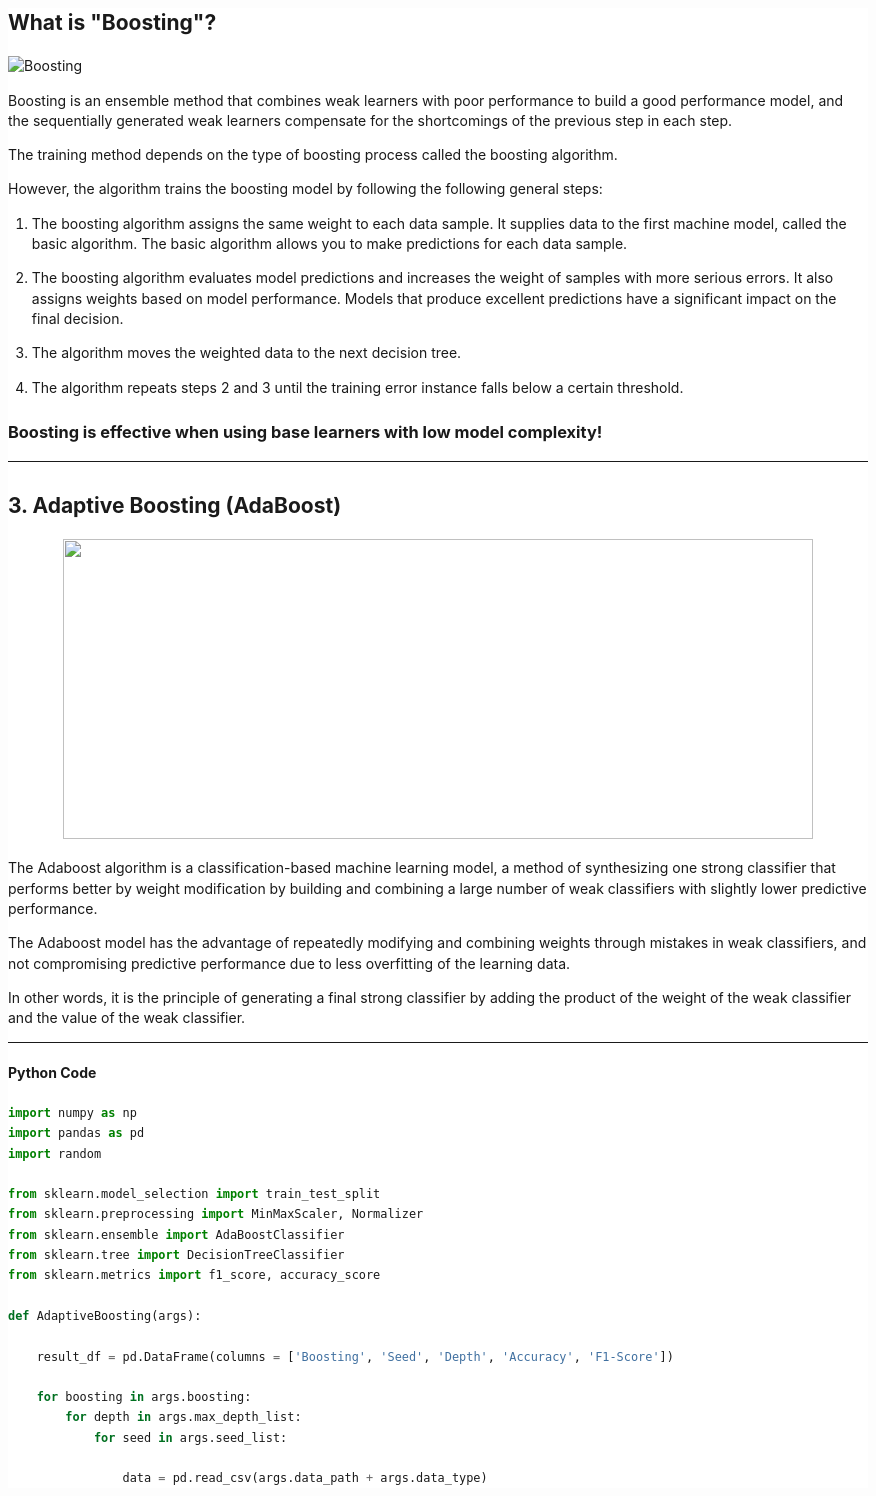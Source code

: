 ## What is "Boosting"?   
   

![Boosting](https://velog.velcdn.com/images/iguv/post/3bc28cf5-23f8-4c8b-b509-52c25382f564/image.png)

Boosting is an ensemble method that combines weak learners with poor performance to build a good performance model, and the sequentially generated weak learners compensate for the shortcomings of the previous step in each step.

The training method depends on the type of boosting process called the boosting algorithm. 

However, the algorithm trains the boosting model by following the following general steps:

1. The boosting algorithm assigns the same weight to each data sample. It supplies data to the first machine model, called the basic algorithm. The basic algorithm allows you to make predictions for each data sample.

2. The boosting algorithm evaluates model predictions and increases the weight of samples with more serious errors. It also assigns weights based on model performance. Models that produce excellent predictions have a significant impact on the final decision.

3. The algorithm moves the weighted data to the next decision tree.

4. The algorithm repeats steps 2 and 3 until the training error instance falls below a certain threshold.

### Boosting is effective when using base learners with low model complexity!   
___
## 3. Adaptive Boosting (AdaBoost)

<p align="center"><img src="https://cdn-images-1.medium.com/max/800/1*7TF0GggFTqetjxqU5cnuqA.jpeg" width="750" height="300"></p> 

The Adaboost algorithm is a classification-based machine learning model, a method of synthesizing one strong classifier that performs better by weight modification by building and combining a large number of weak classifiers with slightly lower predictive performance. 

The Adaboost model has the advantage of repeatedly modifying and combining weights through mistakes in weak classifiers, and not compromising predictive performance due to less overfitting of the learning data.

In other words, it is the principle of generating a final strong classifier by adding the product of the weight of the weak classifier and the value of the weak classifier.
___
#### Python Code
``` py
import numpy as np
import pandas as pd
import random

from sklearn.model_selection import train_test_split
from sklearn.preprocessing import MinMaxScaler, Normalizer
from sklearn.ensemble import AdaBoostClassifier
from sklearn.tree import DecisionTreeClassifier
from sklearn.metrics import f1_score, accuracy_score

def AdaptiveBoosting(args):

    result_df = pd.DataFrame(columns = ['Boosting', 'Seed', 'Depth', 'Accuracy', 'F1-Score'])

    for boosting in args.boosting:
        for depth in args.max_depth_list:
            for seed in args.seed_list:

                data = pd.read_csv(args.data_path + args.data_type)
```